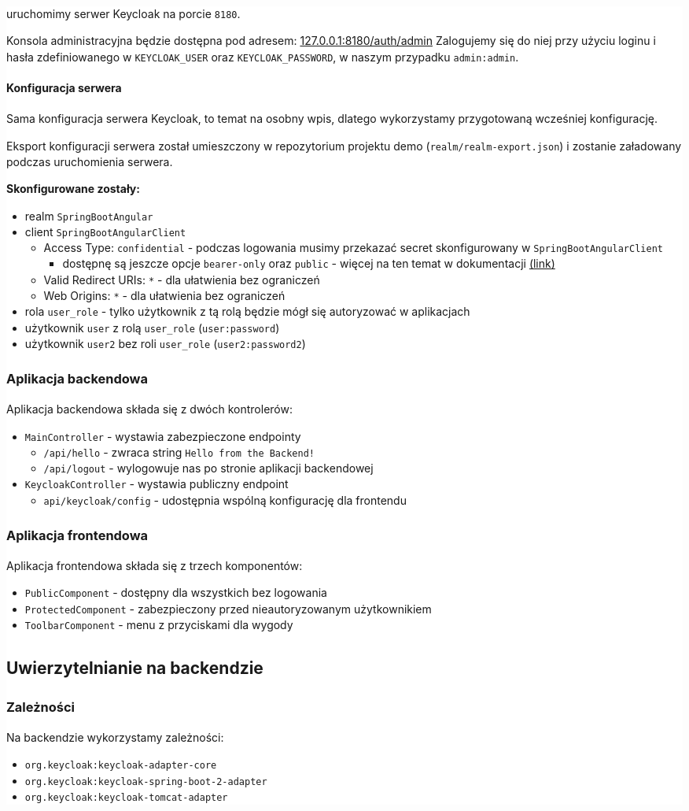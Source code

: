 uruchomimy serwer Keycloak na porcie `8180`.

Konsola administracyjna będzie dostępna pod adresem: [127.0.0.1:8180/auth/admin](http://127.0.0.1:8180/auth/admin/)
Zalogujemy się do niej przy użyciu loginu i hasła zdefiniowanego w `KEYCLOAK_USER` oraz `KEYCLOAK_PASSWORD`, w naszym przypadku `admin:admin`.

#### Konfiguracja serwera

Sama konfiguracja serwera Keycloak, to temat na osobny wpis, dlatego wykorzystamy przygotowaną wcześniej konfigurację.

Eksport konfiguracji serwera został umieszczony w repozytorium projektu demo (`realm/realm-export.json`) i zostanie załadowany podczas uruchomienia serwera.

**Skonfigurowane zostały:**

- realm `SpringBootAngular`
- client `SpringBootAngularClient`
  - Access Type: `confidential` - podczas logowania musimy przekazać secret skonfigurowany w `SpringBootAngularClient`
    - dostępnę są jeszcze opcje `bearer-only` oraz `public` - więcej na ten temat w dokumentacji [(link)](https://www.keycloak.org/docs/latest/server_admin/#oidc-clients)
  - Valid Redirect URIs: `*` - dla ułatwienia bez ograniczeń
  - Web Origins: `*` - dla ułatwienia bez ograniczeń
- rola `user_role` - tylko użytkownik z tą rolą będzie mógł się autoryzować w aplikacjach
- użytkownik `user` z rolą `user_role` (`user:password`)
- użytkownik `user2` bez roli `user_role` (`user2:password2`)

### Aplikacja backendowa

Aplikacja backendowa składa się z dwóch kontrolerów:

- `MainController` - wystawia zabezpieczone endpointy
  - `/api/hello` - zwraca string `Hello from the Backend!`
  - `/api/logout` - wylogowuje nas po stronie aplikacji backendowej
- `KeycloakController` - wystawia publiczny endpoint
  - `api/keycloak/config` - udostępnia wspólną konfigurację dla frontendu

### Aplikacja frontendowa

Aplikacja frontendowa składa się z trzech komponentów:

- `PublicComponent` - dostępny dla wszystkich bez logowania
- `ProtectedComponent` - zabezpieczony przed nieautoryzowanym użytkownikiem
- `ToolbarComponent` - menu z przyciskami dla wygody

## Uwierzytelnianie na backendzie

### Zależności

Na backendzie wykorzystamy zależności:

- `org.keycloak:keycloak-adapter-core`
- `org.keycloak:keycloak-spring-boot-2-adapter`
- `org.keycloak:keycloak-tomcat-adapter`
